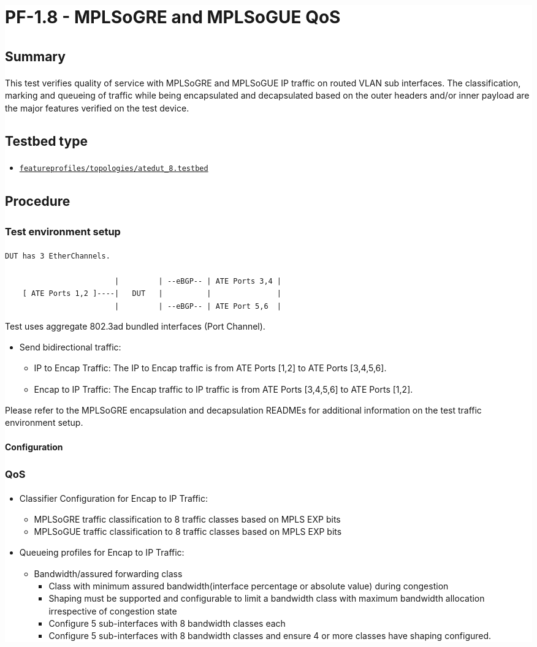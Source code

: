 # PF-1.8 - MPLSoGRE and MPLSoGUE QoS 

## Summary
This test verifies quality of service with MPLSoGRE and MPLSoGUE IP traffic on routed VLAN sub interfaces. The classification, marking and queueing of traffic while being encapsulated and decapsulated based on the outer headers and/or inner payload are the major features verified on the test device.

## Testbed type
* [`featureprofiles/topologies/atedut_8.testbed`](https://github.com/openconfig/featureprofiles/blob/main/topologies/atedut_8.testbed)

## Procedure
### Test environment setup

```
DUT has 3 EtherChannels.

                         |         | --eBGP-- | ATE Ports 3,4 |
    [ ATE Ports 1,2 ]----|   DUT   |          |               |
                         |         | --eBGP-- | ATE Port 5,6  |
```

Test uses aggregate 802.3ad bundled interfaces (Port Channel).

* Send bidirectional traffic:
  * IP to Encap Traffic: The IP to Encap traffic is from ATE Ports [1,2] to ATE Ports [3,4,5,6]. 

  * Encap to IP Traffic: The Encap traffic to IP traffic is from ATE Ports [3,4,5,6] to ATE Ports [1,2].  

Please refer to the MPLSoGRE encapsulation and decapsulation READMEs for additional information on the test traffic environment setup.

#### Configuration

### QoS

* Classifier Configuration for Encap to IP Traffic:
    * MPLSoGRE traffic classification to 8 traffic classes based on MPLS EXP bits
    * MPLSoGUE traffic classification to 8 traffic classes based on MPLS EXP bits

* Queueing profiles for Encap to IP Traffic:
    * Bandwidth/assured forwarding class
        * Class with minimum assured bandwidth(interface percentage or absolute value) during congestion
        * Shaping must be supported and configurable to limit a bandwidth class with maximum bandwidth allocation irrespective of congestion state 
        * Configure 5 sub-interfaces with 8 bandwidth classes each
        * Configure 5 sub-interfaces with 8 bandwidth classes and ensure 4 or more classes have shaping configured.
